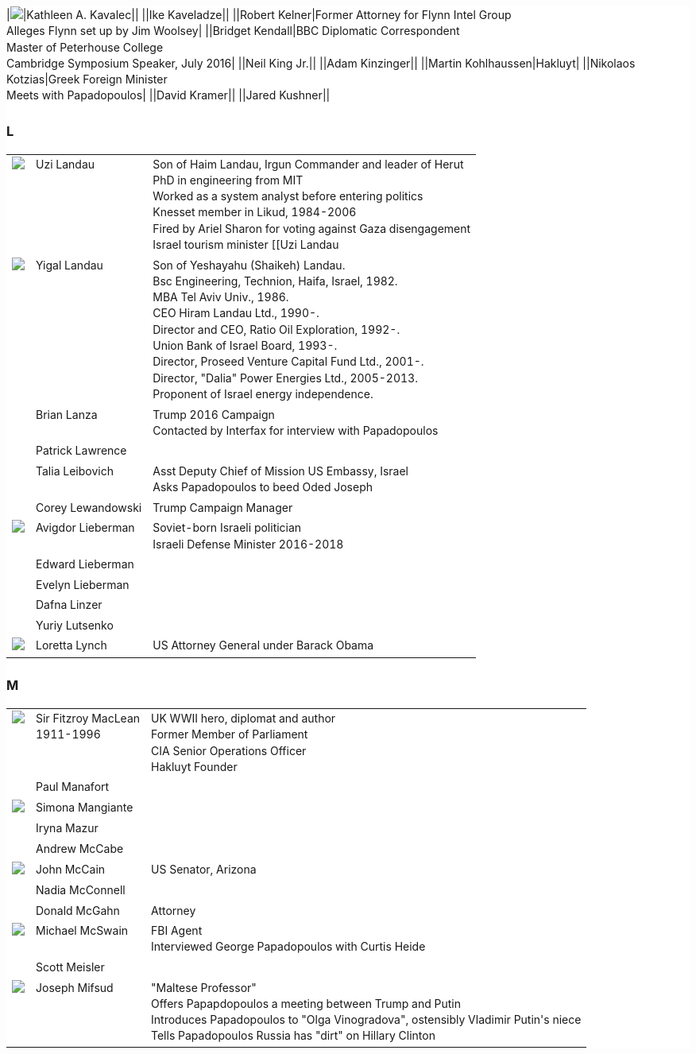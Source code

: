 |![](images/kathleen-kavalec.png)|Kathleen A. Kavalec||
||Ike Kaveladze||
||Robert Kelner|Former Attorney for Flynn Intel Group<br>Alleges Flynn set up by Jim Woolsey|
||Bridget Kendall|BBC Diplomatic Correspondent<br>Master of Peterhouse College<br>Cambridge Symposium Speaker, July 2016|
||Neil King Jr.||
||Adam Kinzinger||
||Martin Kohlhaussen|Hakluyt|
||Nikolaos Kotzias|Greek Foreign Minister<br>Meets with Papadopoulos|
||David Kramer||
||Jared Kushner||
### L
||||
|---|---|---|
|![](images/uzi-landau.png)|Uzi Landau|Son of Haim Landau, Irgun Commander and leader of Herut<br>PhD in engineering from MIT<br>Worked as a system analyst before entering politics<br>Knesset member in Likud, 1984-2006<br>Fired by Ariel Sharon for voting against Gaza disengagement<br>Israel tourism minister [[Uzi Landau|Web+Resources#Uzi+Landau]]|
|![](images/yigal-landau.png)|Yigal Landau|Son of Yeshayahu (Shaikeh) Landau.<br>Bsc Engineering, Technion, Haifa, Israel, 1982.<br>MBA Tel Aviv Univ., 1986.<br>CEO Hiram Landau Ltd., 1990-.<br>Director and CEO, Ratio Oil Exploration, 1992-.<br>Union Bank of Israel Board, 1993-.<br>Director, Proseed Venture Capital Fund Ltd., 2001-.<br>Director, "Dalia" Power Energies Ltd., 2005-2013.<br>Proponent of Israel energy independence.|
||Brian Lanza|Trump 2016 Campaign<br>Contacted by Interfax for interview with Papadopoulos|
||Patrick Lawrence||
||Talia Leibovich|Asst Deputy Chief of Mission US Embassy, Israel<br>Asks Papadopoulos to beed Oded Joseph|
||Corey Lewandowski|Trump Campaign Manager|
|![](images/avigdor-lieberman.png)|Avigdor Lieberman|Soviet-born Israeli politician<br>Israeli Defense Minister 2016-2018|
||Edward Lieberman||
||Evelyn Lieberman||
||Dafna Linzer||
||Yuriy Lutsenko||
|![](images/loretta-lynch.png)|Loretta Lynch|US Attorney General under Barack Obama|
### M
||||
|---|---|---|
|![](images/fitzroy-maclean.png)|Sir Fitzroy MacLean<br>1911-1996|UK WWII hero, diplomat and author<br>Former Member of Parliament<br>CIA Senior Operations Officer<br>Hakluyt Founder|
||Paul Manafort||
|![](images/simona-mangiante.png)|Simona Mangiante||
||Iryna Mazur||
||Andrew McCabe||
|![](images/john-mccain.png)|John McCain|US Senator, Arizona|
||Nadia McConnell||
||Donald McGahn|Attorney|
|![](images/michael-mcswain.png)|Michael McSwain|FBI Agent<br>Interviewed George Papadopoulos with Curtis Heide|
||Scott Meisler||
|![](images/joseph-mifsud.png)|Joseph Mifsud|"Maltese Professor"<br>Offers Papapdopoulos a meeting between Trump and Putin<br>Introduces Papadopoulos to "Olga Vinogradova", ostensibly Vladimir Putin's niece<br>Tells Papadopoulos Russia has "dirt" on Hillary Clinton|